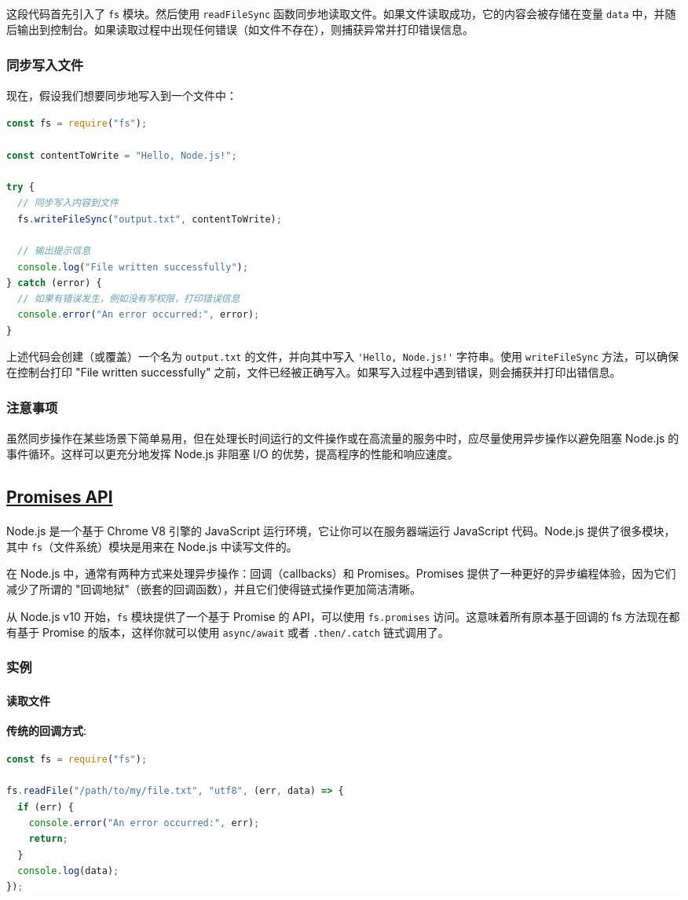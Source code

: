 
这段代码首先引入了 `fs` 模块。然后使用 `readFileSync` 函数同步地读取文件。如果文件读取成功，它的内容会被存储在变量 `data` 中，并随后输出到控制台。如果读取过程中出现任何错误（如文件不存在），则捕获异常并打印错误信息。

### 同步写入文件

现在，假设我们想要同步地写入到一个文件中：

```javascript
const fs = require("fs");

const contentToWrite = "Hello, Node.js!";

try {
  // 同步写入内容到文件
  fs.writeFileSync("output.txt", contentToWrite);

  // 输出提示信息
  console.log("File written successfully");
} catch (error) {
  // 如果有错误发生，例如没有写权限，打印错误信息
  console.error("An error occurred:", error);
}
```

上述代码会创建（或覆盖）一个名为 `output.txt` 的文件，并向其中写入 `'Hello, Node.js!'` 字符串。使用 `writeFileSync` 方法，可以确保在控制台打印 "File written successfully" 之前，文件已经被正确写入。如果写入过程中遇到错误，则会捕获并打印出错信息。

### 注意事项

虽然同步操作在某些场景下简单易用，但在处理长时间运行的文件操作或在高流量的服务中时，应尽量使用异步操作以避免阻塞 Node.js 的事件循环。这样可以更充分地发挥 Node.js 非阻塞 I/O 的优势，提高程序的性能和响应速度。

## [Promises API](https://nodejs.org/docs/latest/api/fs.html#promises-api)

Node.js 是一个基于 Chrome V8 引擎的 JavaScript 运行环境，它让你可以在服务器端运行 JavaScript 代码。Node.js 提供了很多模块，其中 `fs`（文件系统）模块是用来在 Node.js 中读写文件的。

在 Node.js 中，通常有两种方式来处理异步操作：回调（callbacks）和 Promises。Promises 提供了一种更好的异步编程体验，因为它们减少了所谓的 "回调地狱"（嵌套的回调函数），并且它们使得链式操作更加简洁清晰。

从 Node.js v10 开始，`fs` 模块提供了一个基于 Promise 的 API，可以使用 `fs.promises` 访问。这意味着所有原本基于回调的 fs 方法现在都有基于 Promise 的版本，这样你就可以使用 `async/await` 或者 `.then/.catch` 链式调用了。

### 实例

#### 读取文件

**传统的回调方式**:

```javascript
const fs = require("fs");

fs.readFile("/path/to/my/file.txt", "utf8", (err, data) => {
  if (err) {
    console.error("An error occurred:", err);
    return;
  }
  console.log(data);
});
```
